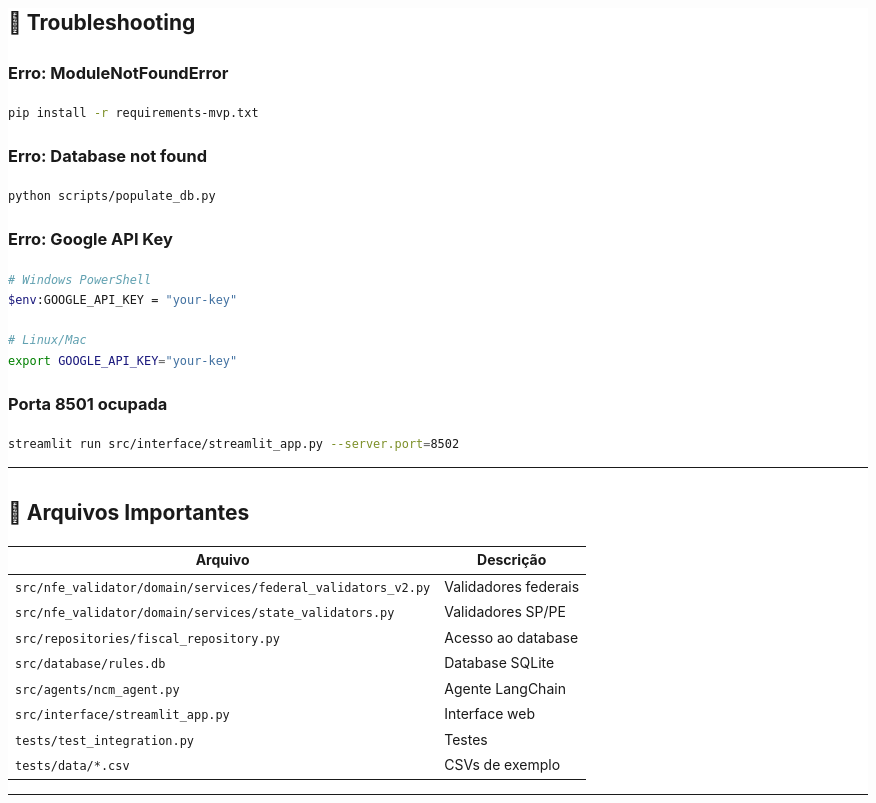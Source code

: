
## 🐛 Troubleshooting

### Erro: ModuleNotFoundError

```bash
pip install -r requirements-mvp.txt
```

### Erro: Database not found

```bash
python scripts/populate_db.py
```

### Erro: Google API Key

```bash
# Windows PowerShell
$env:GOOGLE_API_KEY = "your-key"

# Linux/Mac
export GOOGLE_API_KEY="your-key"
```

### Porta 8501 ocupada

```bash
streamlit run src/interface/streamlit_app.py --server.port=8502
```

---

## 📁 Arquivos Importantes

| Arquivo | Descrição |
|---------|-----------|
| `src/nfe_validator/domain/services/federal_validators_v2.py` | Validadores federais |
| `src/nfe_validator/domain/services/state_validators.py` | Validadores SP/PE |
| `src/repositories/fiscal_repository.py` | Acesso ao database |
| `src/database/rules.db` | Database SQLite |
| `src/agents/ncm_agent.py` | Agente LangChain |
| `src/interface/streamlit_app.py` | Interface web |
| `tests/test_integration.py` | Testes |
| `tests/data/*.csv` | CSVs de exemplo |

---
